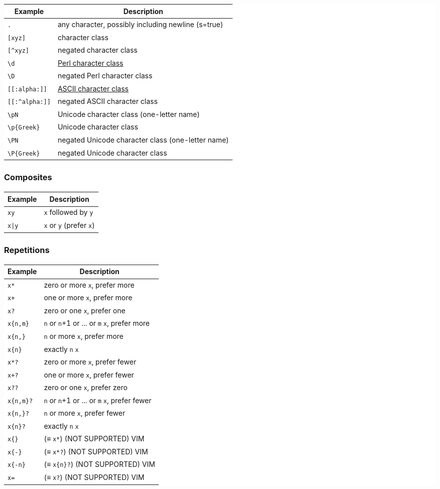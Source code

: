| Example       |  Description                                                                    |
|----------------|--------------------------------------------------------------------------|
| `.`            | any character, possibly including newline (s=true)                       |
| `[xyz]`        | character class                                                          |
| `[^xyz]`       | negated character class                                                  |
| `\d`           | [Perl character class](https://github.com/google/re2/wiki/Syntax#perl)   |
| `\D`           | negated Perl character class                                             |
| `[[:alpha:]]`  | [ASCII character class](https://github.com/google/re2/wiki/Syntax#ascii) |
| `[[:^alpha:]]` | negated ASCII character class                                            |
| `\pN`          | Unicode character class (one-letter name)                                |
| `\p{Greek}`    | Unicode character class                                                  |
| `\PN`          | negated Unicode character class (one-letter name)                        |
| `\P{Greek}`    | negated Unicode character class                                          |

### Composites

| Example |  Description                   |
|---------|-------------------------|
| `xy`    | `x` followed by `y`     |
| `x\|y`  | `x` or `y` (prefer `x`) |

### Repetitions

| Example   |  Description                                        |
|-----------|----------------------------------------------|
| `x*`      | zero or more `x`, prefer more                |
| `x+`      | one or more `x`, prefer more                 |
| `x?`      | zero or one `x`, prefer one                  |
| `x{n,m}`  | `n` or `n`+1 or ... or `m` `x`, prefer more  |
| `x{n,}`   | `n` or more `x`, prefer more                 |
| `x{n}`    | exactly `n` `x`                              |
| `x*?`     | zero or more `x`, prefer fewer               |
| `x+?`     | one or more `x`, prefer fewer                |
| `x??`     | zero or one `x`, prefer zero                 |
| `x{n,m}?` | `n` or `n`+1 or ... or `m` `x`, prefer fewer |
| `x{n,}?`  | `n` or more `x`, prefer fewer                |
| `x{n}?`   | exactly `n` `x`                              |
| `x{}`     | (≡ `x*`) (NOT SUPPORTED) VIM                |
| `x{-}`    | (≡ `x*?`) (NOT SUPPORTED) VIM               |
| `x{-n}`   | (≡ `x{n}?`) (NOT SUPPORTED) VIM             |
| `x=`      | (≡ `x?`) (NOT SUPPORTED) VIM                |
